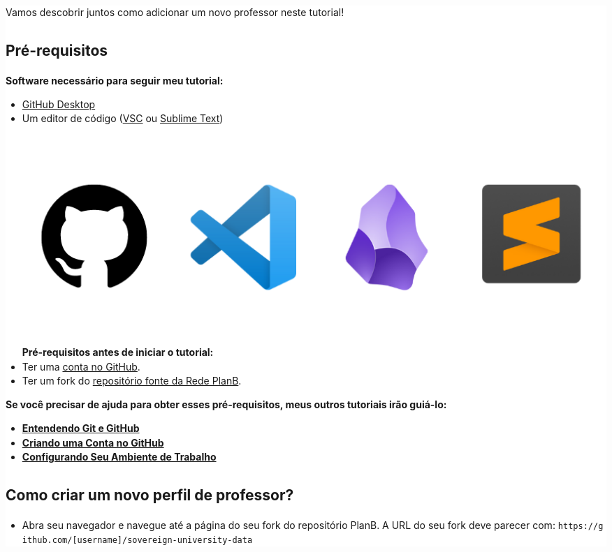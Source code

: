 Vamos descobrir juntos como adicionar um novo professor neste tutorial!

## Pré-requisitos

**Software necessário para seguir meu tutorial:**
- [GitHub Desktop](https://desktop.github.com/)
- Um editor de código ([VSC](https://code.visualstudio.com/) ou [Sublime Text](https://www.sublimetext.com/))
![tutorial](assets/3.webp)
**Pré-requisitos antes de iniciar o tutorial:**
- Ter uma [conta no GitHub](https://github.com/signup).
- Ter um fork do [repositório fonte da Rede PlanB](https://github.com/DecouvreBitcoin/sovereign-university-data).

**Se você precisar de ajuda para obter esses pré-requisitos, meus outros tutoriais irão guiá-lo:**
- **[Entendendo Git e GitHub](https://planb.network/tutorials/others/basics-of-github)**
- **[Criando uma Conta no GitHub](https://planb.network/tutorials/others/create-github-account)**
- **[Configurando Seu Ambiente de Trabalho](https://planb.network/tutorials/others/github-desktop-work-environment)**

## Como criar um novo perfil de professor?

- Abra seu navegador e navegue até a página do seu fork do repositório PlanB. A URL do seu fork deve parecer com: `https://github.com/[username]/sovereign-university-data`
